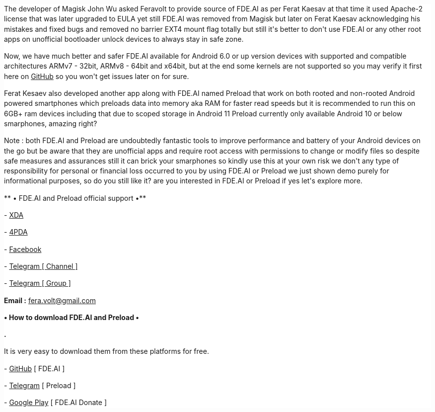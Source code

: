   

The developer of Magisk John Wu asked Feravolt to provide source of FDE.AI as per Ferat Kaesav at that time it used Apache-2 license that was later upgraded to EULA yet still FDE.AI was removed from Magisk but later on Ferat Kaesav acknowledging his mistakes and fixed bugs and removed no barrier EXT4 mount flag totally but still it's better to don't use FDE.AI or any other root apps on unofficial bootloader unlock devices to always stay in safe zone.

  

Now, we have much better and safer FDE.AI available for Android 6.0 or up version devices with supported and compatible architectures ARMv7 - 32bit, ARMv8 - 64bit and x64bit, but at the end some kernels are not supported so you may verify it first here on [GitHub](https://github.com/feravolt/FDE.AI-docs/blob/master/kernel_block.md) so you won't get issues later on for sure.

  

Ferat Kesaev also developed another app along with FDE.AI named Preload that work on both rooted and non-rooted Android powered smartphones which preloads data into memory aka RAM for faster read speeds but it is recommended to run this on 6GB+ ram devices including that due to scoped storage in Android 11 Preload currently only available Android 10 or below smarphones, amazing right?

  

Note : both FDE.AI and Preload are undoubtedly fantastic tools to improve performance and battery of your Android devices on the go but be aware that they are unofficial apps and require root access with permissions to change or modify files so despite safe measures and assurances still it can brick your smarphones so kindly use this at your own risk we don't any type of responsibility for personal or financial loss occurred to you by using FDE.AI or Preload we just shown demo purely for informational purposes, so do you still like it? are you interested in FDE.AI or Preload if yes let's explore more.

  

** • FDE.AI and Preload official support •**

\- [XDA](https://forum.xda-developers.com/t/app-6-0-root-fde-ai-v22-11-5-powerful-aio-android-devices-optimizer.4055657/)

\- [4PDA](https://4pda.ru/forum/index.php?showtopic=716174)

\- [Facebook](https://www.facebook.com/groups/feralab/)

\- [Telegram \[ Channel \]](https://t.me/feralab_news_eng)

\- [Telegram \[ Group \]](https://t.me/feralab_eng)

**Email :** [fera.volt@gmail.com](mailto:fera.volt@gmail.com)

  

**• How to download FDE.AI and Preload •**

**.**

It is very easy to download them from these platforms for free.

  

\- [GitHub](https://github.com/feravolt/FDE.AI-docs) \[ FDE.AI \]

\- [Telegram](https://t.me/feralab_news_eng) \[ Preload \]

\- [Google Play](https://play.google.com/store/apps/details?id=com.feravolt.fdeai.donate) \[ FDE.AI Donate \]
